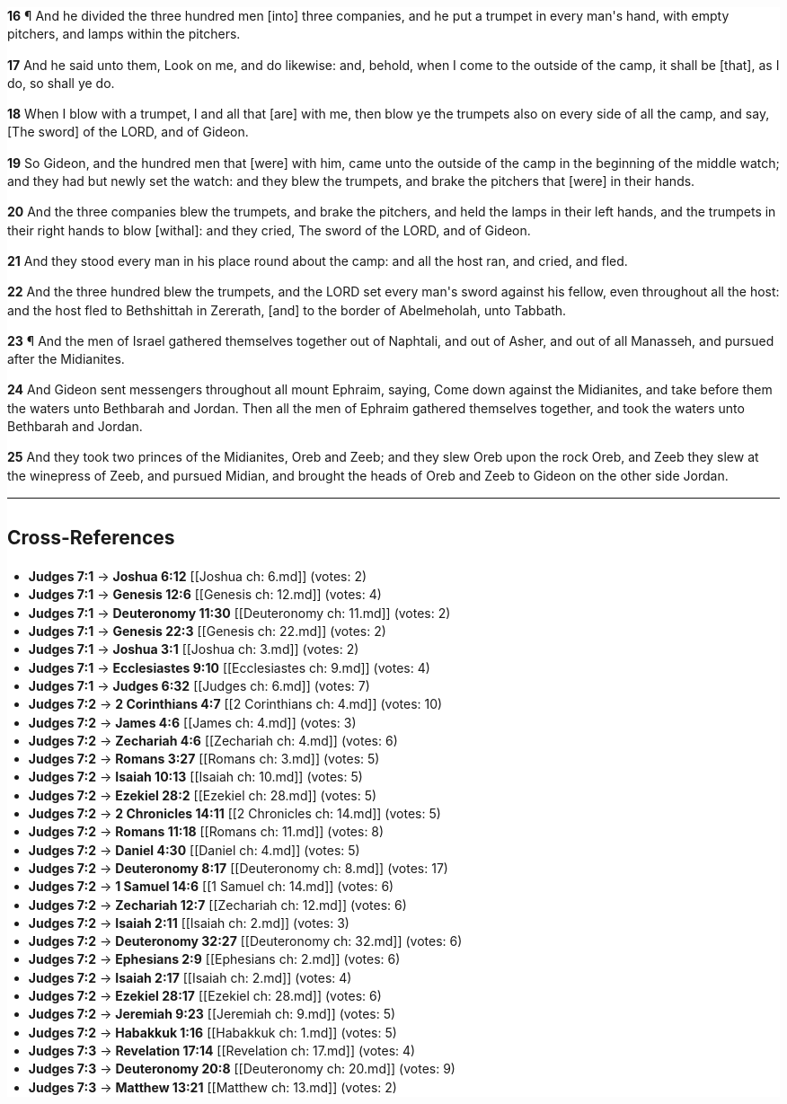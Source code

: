 **16** ¶ And he divided the three hundred men [into] three companies, and he put a trumpet in every man's hand, with empty pitchers, and lamps within the pitchers.

**17** And he said unto them, Look on me, and do likewise: and, behold, when I come to the outside of the camp, it shall be [that], as I do, so shall ye do.

**18** When I blow with a trumpet, I and all that [are] with me, then blow ye the trumpets also on every side of all the camp, and say, [The sword] of the LORD, and of Gideon.

**19** So Gideon, and the hundred men that [were] with him, came unto the outside of the camp in the beginning of the middle watch; and they had but newly set the watch: and they blew the trumpets, and brake the pitchers that [were] in their hands.

**20** And the three companies blew the trumpets, and brake the pitchers, and held the lamps in their left hands, and the trumpets in their right hands to blow [withal]: and they cried, The sword of the LORD, and of Gideon.

**21** And they stood every man in his place round about the camp: and all the host ran, and cried, and fled.

**22** And the three hundred blew the trumpets, and the LORD set every man's sword against his fellow, even throughout all the host: and the host fled to Bethshittah in Zererath, [and] to the border of Abelmeholah, unto Tabbath.

**23** ¶ And the men of Israel gathered themselves together out of Naphtali, and out of Asher, and out of all Manasseh, and pursued after the Midianites.

**24** And Gideon sent messengers throughout all mount Ephraim, saying, Come down against the Midianites, and take before them the waters unto Bethbarah and Jordan. Then all the men of Ephraim gathered themselves together, and took the waters unto Bethbarah and Jordan.

**25** And they took two princes of the Midianites, Oreb and Zeeb; and they slew Oreb upon the rock Oreb, and Zeeb they slew at the winepress of Zeeb, and pursued Midian, and brought the heads of Oreb and Zeeb to Gideon on the other side Jordan.

---

## Cross-References

- **Judges 7:1** → **Joshua 6:12** [[Joshua ch: 6.md]] (votes: 2)
- **Judges 7:1** → **Genesis 12:6** [[Genesis ch: 12.md]] (votes: 4)
- **Judges 7:1** → **Deuteronomy 11:30** [[Deuteronomy ch: 11.md]] (votes: 2)
- **Judges 7:1** → **Genesis 22:3** [[Genesis ch: 22.md]] (votes: 2)
- **Judges 7:1** → **Joshua 3:1** [[Joshua ch: 3.md]] (votes: 2)
- **Judges 7:1** → **Ecclesiastes 9:10** [[Ecclesiastes ch: 9.md]] (votes: 4)
- **Judges 7:1** → **Judges 6:32** [[Judges ch: 6.md]] (votes: 7)
- **Judges 7:2** → **2 Corinthians 4:7** [[2 Corinthians ch: 4.md]] (votes: 10)
- **Judges 7:2** → **James 4:6** [[James ch: 4.md]] (votes: 3)
- **Judges 7:2** → **Zechariah 4:6** [[Zechariah ch: 4.md]] (votes: 6)
- **Judges 7:2** → **Romans 3:27** [[Romans ch: 3.md]] (votes: 5)
- **Judges 7:2** → **Isaiah 10:13** [[Isaiah ch: 10.md]] (votes: 5)
- **Judges 7:2** → **Ezekiel 28:2** [[Ezekiel ch: 28.md]] (votes: 5)
- **Judges 7:2** → **2 Chronicles 14:11** [[2 Chronicles ch: 14.md]] (votes: 5)
- **Judges 7:2** → **Romans 11:18** [[Romans ch: 11.md]] (votes: 8)
- **Judges 7:2** → **Daniel 4:30** [[Daniel ch: 4.md]] (votes: 5)
- **Judges 7:2** → **Deuteronomy 8:17** [[Deuteronomy ch: 8.md]] (votes: 17)
- **Judges 7:2** → **1 Samuel 14:6** [[1 Samuel ch: 14.md]] (votes: 6)
- **Judges 7:2** → **Zechariah 12:7** [[Zechariah ch: 12.md]] (votes: 6)
- **Judges 7:2** → **Isaiah 2:11** [[Isaiah ch: 2.md]] (votes: 3)
- **Judges 7:2** → **Deuteronomy 32:27** [[Deuteronomy ch: 32.md]] (votes: 6)
- **Judges 7:2** → **Ephesians 2:9** [[Ephesians ch: 2.md]] (votes: 6)
- **Judges 7:2** → **Isaiah 2:17** [[Isaiah ch: 2.md]] (votes: 4)
- **Judges 7:2** → **Ezekiel 28:17** [[Ezekiel ch: 28.md]] (votes: 6)
- **Judges 7:2** → **Jeremiah 9:23** [[Jeremiah ch: 9.md]] (votes: 5)
- **Judges 7:2** → **Habakkuk 1:16** [[Habakkuk ch: 1.md]] (votes: 5)
- **Judges 7:3** → **Revelation 17:14** [[Revelation ch: 17.md]] (votes: 4)
- **Judges 7:3** → **Deuteronomy 20:8** [[Deuteronomy ch: 20.md]] (votes: 9)
- **Judges 7:3** → **Matthew 13:21** [[Matthew ch: 13.md]] (votes: 2)